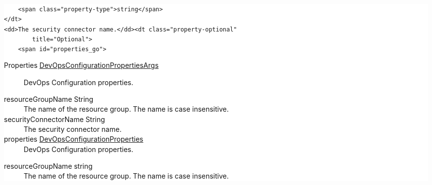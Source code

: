         <span class="property-type">string</span>
    </dt>
    <dd>The security connector name.</dd><dt class="property-optional"
            title="Optional">
        <span id="properties_go">
<a data-swiftype-name="resource-property" data-swiftype-type="text" href="#properties_go" style="color: inherit; text-decoration: inherit;">Properties</a>
</span>
        <span class="property-indicator"></span>
        <span class="property-type"><a href="#devopsconfigurationproperties">Dev<wbr>Ops<wbr>Configuration<wbr>Properties<wbr>Args</a></span>
    </dt>
    <dd>DevOps Configuration properties.</dd></dl>
</pulumi-choosable>
</div>

<div>
<pulumi-choosable type="language" values="java">
<dl class="resources-properties"><dt class="property-required property-replacement"
            title="Required">
        <span id="resourcegroupname_java">
<a data-swiftype-name="resource-property" data-swiftype-type="text" href="#resourcegroupname_java" style="color: inherit; text-decoration: inherit;">resource<wbr>Group<wbr>Name</a>
</span>
        <span class="property-indicator"></span>
        <span class="property-type">String</span>
    </dt>
    <dd>The name of the resource group. The name is case insensitive.</dd><dt class="property-required property-replacement"
            title="Required">
        <span id="securityconnectorname_java">
<a data-swiftype-name="resource-property" data-swiftype-type="text" href="#securityconnectorname_java" style="color: inherit; text-decoration: inherit;">security<wbr>Connector<wbr>Name</a>
</span>
        <span class="property-indicator"></span>
        <span class="property-type">String</span>
    </dt>
    <dd>The security connector name.</dd><dt class="property-optional"
            title="Optional">
        <span id="properties_java">
<a data-swiftype-name="resource-property" data-swiftype-type="text" href="#properties_java" style="color: inherit; text-decoration: inherit;">properties</a>
</span>
        <span class="property-indicator"></span>
        <span class="property-type"><a href="#devopsconfigurationproperties">Dev<wbr>Ops<wbr>Configuration<wbr>Properties</a></span>
    </dt>
    <dd>DevOps Configuration properties.</dd></dl>
</pulumi-choosable>
</div>

<div>
<pulumi-choosable type="language" values="javascript,typescript">
<dl class="resources-properties"><dt class="property-required property-replacement"
            title="Required">
        <span id="resourcegroupname_nodejs">
<a data-swiftype-name="resource-property" data-swiftype-type="text" href="#resourcegroupname_nodejs" style="color: inherit; text-decoration: inherit;">resource<wbr>Group<wbr>Name</a>
</span>
        <span class="property-indicator"></span>
        <span class="property-type">string</span>
    </dt>
    <dd>The name of the resource group. The name is case insensitive.</dd><dt class="property-required property-replacement"